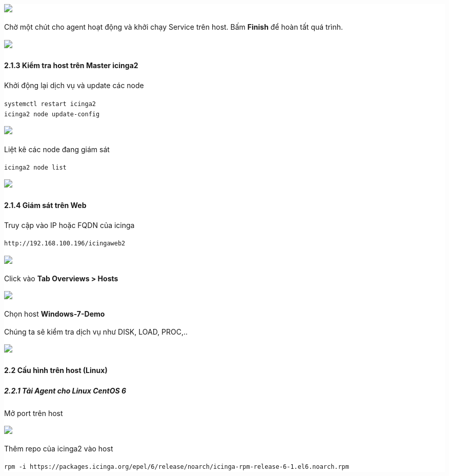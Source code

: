<img src="http://image.prntscr.com/image/edf9844830e04758bf872a4e6d565093.png">

Chờ một chút cho agent hoạt động và khởi chạy Service trên host. Bấm **Finish** để hoàn tất quá trình.

<img src="http://image.prntscr.com/image/e8b8215c79bb4e4a946caf95926c4d31.png" />

#### 2.1.3 Kiểm tra host trên Master icinga2

Khởi động lại dịch vụ và update các node

```
systemctl restart icinga2
icinga2 node update-config
```
<img src="http://image.prntscr.com/image/ae04725c908644e09c99ccb0516c866c.png">

Liệt kê các node đang giám sát

```
icinga2 node list
```

<img src="http://image.prntscr.com/image/c787f0da70324d45a14112bc6356c8a3.png">

#### 2.1.4 Giám sát trên Web

Truy cập vào IP hoặc FQDN của icinga

`http://192.168.100.196/icingaweb2`

<img src="http://image.prntscr.com/image/ff41b50d159b4da780ed1166a4cb3ff4.png">

Click vào **Tab Overviews > Hosts**

<img src="http://image.prntscr.com/image/e33913525d3c4340b255399d8ac1c4ff.png">

Chọn host **Windows-7-Demo**

Chúng ta sẽ kiểm tra dịch vụ như DISK, LOAD, PROC,..

<img src="http://image.prntscr.com/image/0f479276da6c4d70ae4cb119cefcff1c.png">

<a name="w.lin"></a>
#### 2.2 Cấu hình trên host (Linux)

##### 2.2.1 Tải Agent cho Linux CentOS 6

Mở port trên host

<img src="http://image.prntscr.com/image/705beb9389734f4ba22498945da04f41.png" />

Thêm repo của icinga2 vào host

```
rpm -i https://packages.icinga.org/epel/6/release/noarch/icinga-rpm-release-6-1.el6.noarch.rpm
```
